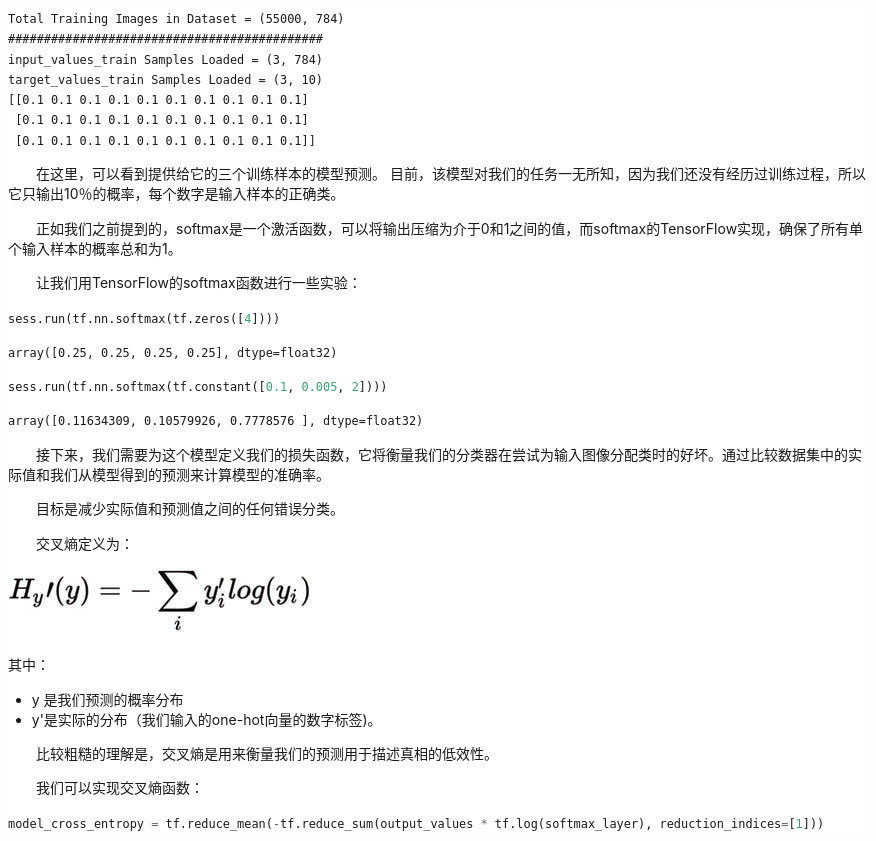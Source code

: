     Total Training Images in Dataset = (55000, 784)
    ############################################
    input_values_train Samples Loaded = (3, 784)
    target_values_train Samples Loaded = (3, 10)
    [[0.1 0.1 0.1 0.1 0.1 0.1 0.1 0.1 0.1 0.1]
     [0.1 0.1 0.1 0.1 0.1 0.1 0.1 0.1 0.1 0.1]
     [0.1 0.1 0.1 0.1 0.1 0.1 0.1 0.1 0.1 0.1]]
    

&#8195;&#8195;在这里，可以看到提供给它的三个训练样本的模型预测。 目前，该模型对我们的任务一无所知，因为我们还没有经历过训练过程，所以它只输出10％的概率，每个数字是输入样本的正确类。

&#8195;&#8195;正如我们之前提到的，softmax是一个激活函数，可以将输出压缩为介于0和1之间的值，而softmax的TensorFlow实现，确保了所有单个输入样本的概率总和为1。

&#8195;&#8195;让我们用TensorFlow的softmax函数进行一些实验：


```python
sess.run(tf.nn.softmax(tf.zeros([4])))
```




    array([0.25, 0.25, 0.25, 0.25], dtype=float32)




```python
sess.run(tf.nn.softmax(tf.constant([0.1, 0.005, 2])))
```




    array([0.11634309, 0.10579926, 0.7778576 ], dtype=float32)



&#8195;&#8195;接下来，我们需要为这个模型定义我们的损失函数，它将衡量我们的分类器在尝试为输入图像分配类时的好坏。通过比较数据集中的实际值和我们从模型得到的预测来计算模型的准确率。

&#8195;&#8195;目标是减少实际值和预测值之间的任何错误分类。

&#8195;&#8195;交叉熵定义为：

![image.png](./18.png)

其中：
+    y 是我们预测的概率分布
+    y'是实际的分布（我们输入的one-hot向量的数字标签)。

&#8195;&#8195;比较粗糙的理解是，交叉熵是用来衡量我们的预测用于描述真相的低效性。

&#8195;&#8195;我们可以实现交叉熵函数：


```python
model_cross_entropy = tf.reduce_mean(-tf.reduce_sum(output_values * tf.log(softmax_layer), reduction_indices=[1]))
```

